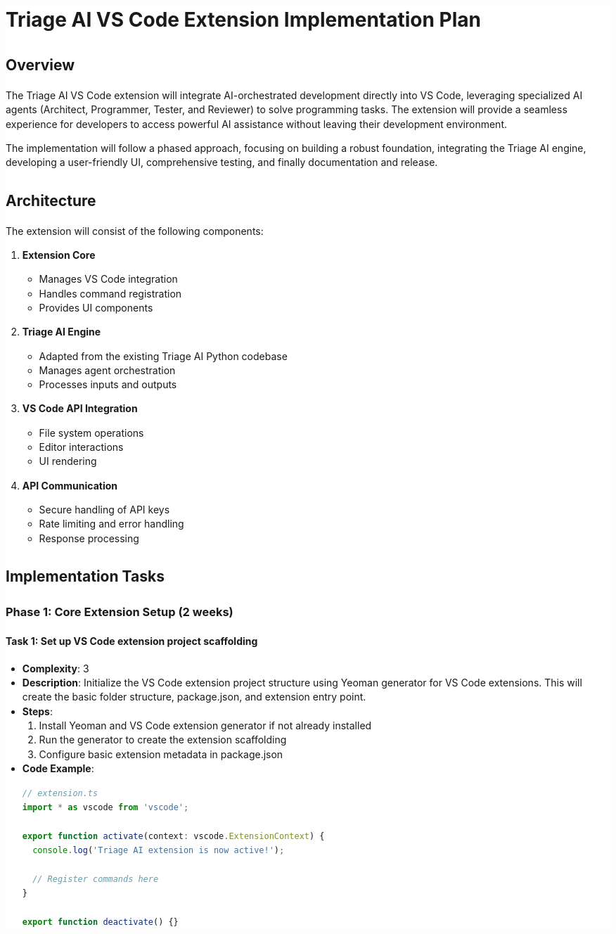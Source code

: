 # Triage AI VS Code Extension Implementation Plan

## Overview

The Triage AI VS Code extension will integrate AI-orchestrated development directly into VS Code, leveraging specialized AI agents (Architect, Programmer, Tester, and Reviewer) to solve programming tasks. The extension will provide a seamless experience for developers to access powerful AI assistance without leaving their development environment.

The implementation will follow a phased approach, focusing on building a robust foundation, integrating the Triage AI engine, developing a user-friendly UI, comprehensive testing, and finally documentation and release.

## Architecture

The extension will consist of the following components:

1. **Extension Core**
   - Manages VS Code integration
   - Handles command registration
   - Provides UI components

2. **Triage AI Engine**
   - Adapted from the existing Triage AI Python codebase
   - Manages agent orchestration
   - Processes inputs and outputs

3. **VS Code API Integration**
   - File system operations
   - Editor interactions
   - UI rendering

4. **API Communication**
   - Secure handling of API keys
   - Rate limiting and error handling
   - Response processing

## Implementation Tasks

### Phase 1: Core Extension Setup (2 weeks)

#### Task 1: Set up VS Code extension project scaffolding
- **Complexity**: 3
- **Description**: Initialize the VS Code extension project structure using Yeoman generator for VS Code extensions. This will create the basic folder structure, package.json, and extension entry point.
- **Steps**:
  1. Install Yeoman and VS Code extension generator if not already installed
  2. Run the generator to create the extension scaffolding
  3. Configure basic extension metadata in package.json
- **Code Example**:
  ```typescript
  // extension.ts
  import * as vscode from 'vscode';

  export function activate(context: vscode.ExtensionContext) {
    console.log('Triage AI extension is now active!');
    
    // Register commands here
  }

  export function deactivate() {}
  ```
